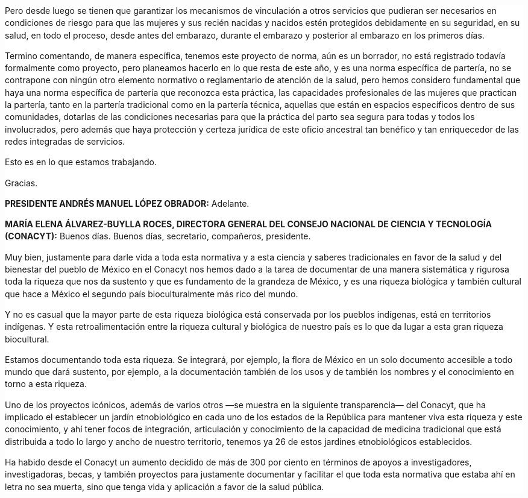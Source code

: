 Pero desde luego se tienen que garantizar los mecanismos de vinculación a
otros servicios que pudieran ser necesarios en condiciones de riesgo para que
las mujeres y sus recién nacidas y nacidos estén protegidos debidamente en su
seguridad, en su salud, en todo el proceso, desde antes del embarazo, durante
el embarazo y posterior al embarazo en los primeros días.

Termino comentando, de manera específica, tenemos este proyecto de norma, aún
es un borrador, no está registrado todavía formalmente como proyecto, pero
planeamos hacerlo en lo que resta de este año, y es una norma específica de
partería, no se contrapone con ningún otro elemento normativo o reglamentario
de atención de la salud, pero hemos considero fundamental que haya una norma
específica de partería que reconozca esta práctica, las capacidades
profesionales de las mujeres que practican la partería, tanto en la partería
tradicional como en la partería técnica, aquellas que están en espacios
específicos dentro de sus comunidades, dotarlas de las condiciones necesarias
para que la práctica del parto sea segura para todas y todos los involucrados,
pero además que haya protección y certeza jurídica de este oficio ancestral
tan benéfico y tan enriquecedor de las redes integradas de servicios.

Esto es en lo que estamos trabajando.

Gracias.

**PRESIDENTE ANDRÉS MANUEL LÓPEZ OBRADOR:** Adelante.

**MARÍA ELENA ÁLVAREZ-BUYLLA ROCES, DIRECTORA GENERAL DEL CONSEJO NACIONAL DE
CIENCIA Y TECNOLOGÍA (CONACYT):** Buenos días. Buenos días, secretario,
compañeros, presidente.

Muy bien, justamente para darle vida a toda esta normativa y a esta ciencia y
saberes tradicionales en favor de la salud y del bienestar del pueblo de
México en el Conacyt nos hemos dado a la tarea de documentar de una manera
sistemática y rigurosa toda la riqueza que nos da sustento y que es fundamento
de la grandeza de México, y es una riqueza biológica y también cultural que
hace a México el segundo país bioculturalmente más rico del mundo.

Y no es casual que la mayor parte de esta riqueza biológica está conservada
por los pueblos indígenas, está en territorios indígenas. Y esta
retroalimentación entre la riqueza cultural y biológica de nuestro país es lo
que da lugar a esta gran riqueza biocultural.

Estamos documentando toda esta riqueza. Se integrará, por ejemplo, la flora de
México en un solo documento accesible a todo mundo que dará sustento, por
ejemplo, a la documentación también de los usos y de también los nombres y el
conocimiento en torno a esta riqueza.

Uno de los proyectos icónicos, además de varios otros ―se muestra en la
siguiente transparencia― del Conacyt, que ha implicado el establecer un jardín
etnobiológico en cada uno de los estados de la República para mantener viva
esta riqueza y este conocimiento, y ahí tener focos de integración,
articulación y conocimiento de la capacidad de medicina tradicional que está
distribuida a todo lo largo y ancho de nuestro territorio, tenemos ya 26 de
estos jardines etnobiológicos establecidos.

Ha habido desde el Conacyt un aumento decidido de más de 300 por ciento en
términos de apoyos a investigadores, investigadoras, becas, y también
proyectos para justamente documentar y facilitar el que toda esta normativa
que estaba ahí en letra no sea muerta, sino que tenga vida y aplicación a
favor de la salud pública.
